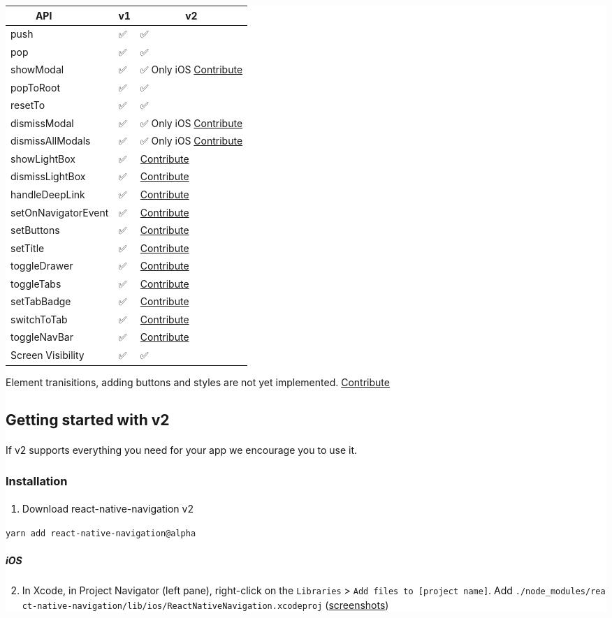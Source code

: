 |  API              | v1     | v2         |
|---------------------|--------|------------|
| push                |  ✅     |   ✅       |
| pop                 |  ✅     |  ✅        |
| showModal           |  ✅     |  ✅ Only iOS [Contribute](CONTRIBUTING.md)   |
| popToRoot           |   ✅     |   ✅         |
| resetTo             |   ✅     |    ✅        |
| dismissModal        |   ✅     |     ✅  Only iOS [Contribute](CONTRIBUTING.md)     |
| dismissAllModals    |   ✅     |      ✅   Only iOS  [Contribute](CONTRIBUTING.md)  |
| showLightBox        |   ✅     |      [Contribute](CONTRIBUTING.md)      |
| dismissLightBox     |   ✅     |       [Contribute](CONTRIBUTING.md)       |
| handleDeepLink      |   ✅     |       [Contribute](CONTRIBUTING.md)       |
| setOnNavigatorEvent |   ✅     |       [Contribute](CONTRIBUTING.md)       |
| setButtons          |   ✅     |         [Contribute](CONTRIBUTING.md)     |
| setTitle            |   ✅     |         [Contribute](CONTRIBUTING.md)     |
| toggleDrawer        |   ✅     |        [Contribute](CONTRIBUTING.md)   |
| toggleTabs          |   ✅     |        [Contribute](CONTRIBUTING.md)     |
| setTabBadge         |    ✅    |       [Contribute](CONTRIBUTING.md)     |
| switchToTab         |    ✅    |        [Contribute](CONTRIBUTING.md)    |
| toggleNavBar        |   ✅     |      [Contribute](CONTRIBUTING.md)      |
| Screen Visibility   |   ✅     |       ✅     |

Element tranisitions, adding buttons and styles are not yet implemented. [Contribute](CONTRIBUTING.md) 

## Getting started with v2
If v2 supports everything you need for your app we encourage you to use it.

### Installation 
1. Download react-native-navigation v2
```bash
yarn add react-native-navigation@alpha
```
##### iOS 
2. In Xcode, in Project Navigator (left pane), right-click on the `Libraries` > `Add files to [project name]`. Add `./node_modules/react-native-navigation/lib/ios/ReactNativeNavigation.xcodeproj` ([screenshots](https://facebook.github.io/react-native/docs/linking-libraries-ios.html#step-1))
